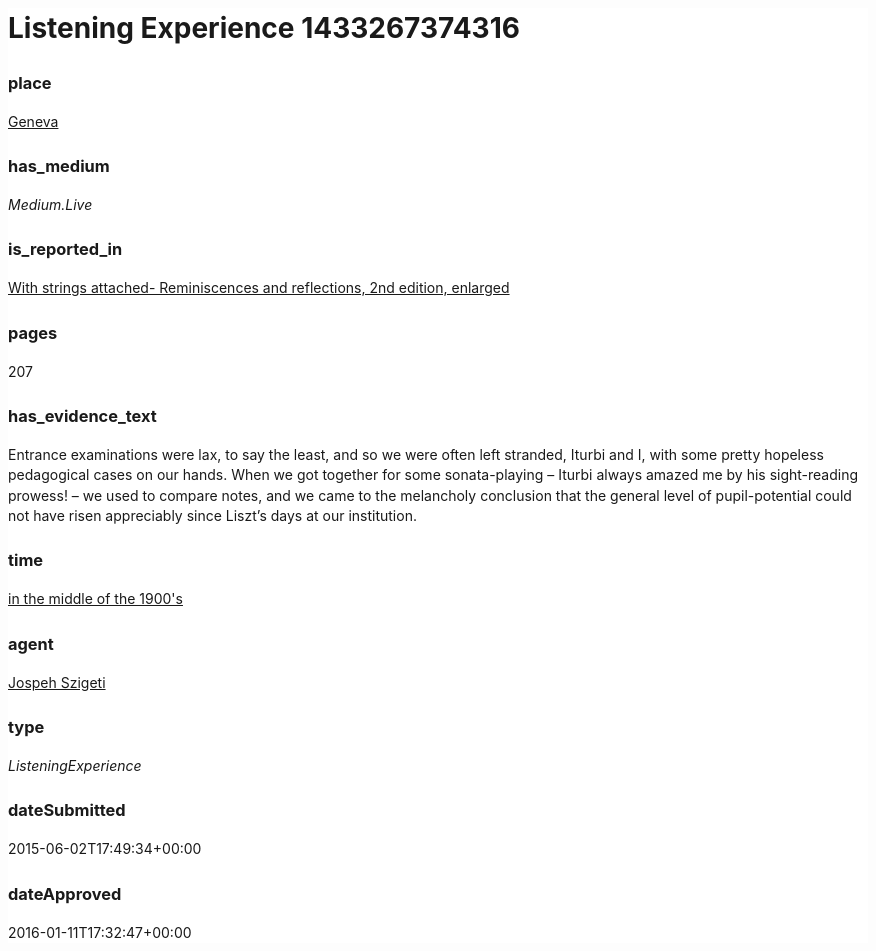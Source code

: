# Listening Experience 1433267374316

### place


[Geneva](#Geneva)

### has_medium


*Medium.Live*

### is_reported_in


[With strings attached- Reminiscences and reflections, 2nd edition, enlarged](#With-strings-attached--Reminiscences-and-reflections-2nd-edition-enlarged)

### pages


207

### has_evidence_text


Entrance examinations were lax, to say the least, and so we were often left stranded, Iturbi and I, with some pretty hopeless pedagogical cases on our hands. When we got together for some sonata-playing – Iturbi always amazed me by his sight-reading prowess! – we used to compare notes, and we came to the melancholy conclusion that the general level of pupil-potential could not have risen appreciably since Liszt’s days at our institution. 

### time


[in the middle of the 1900's](#in-the-middle-of-the-1900's)

### agent


[Jospeh Szigeti](#Jospeh-Szigeti)

### type


*ListeningExperience*

### dateSubmitted


2015-06-02T17:49:34+00:00

### dateApproved


2016-01-11T17:32:47+00:00
